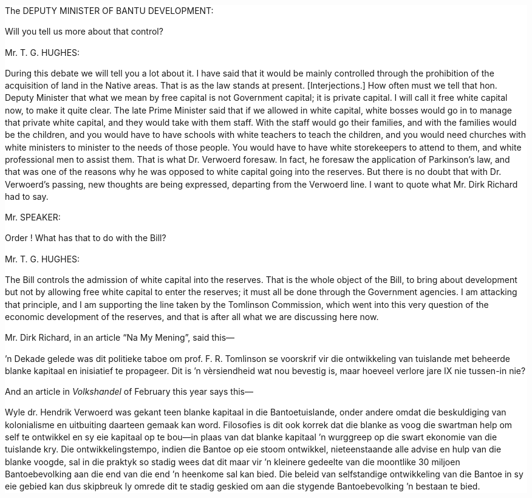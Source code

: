 
</speech>

<speech by="#deputy_minister_of_bantu_development">

<from>The <person refersTo="hansard_za">DEPUTY MINISTER OF BANTU DEVELOPMENT</person>:</from>

<p>Will you tell us more about that control&#x003F;</p>

</speech>

<speech by="#hughes">

<from>Mr. <person refersTo="hansard_za">T. G. HUGHES</person>:</from>

<p>During this debate we will tell you a lot about it. I have said that it would be mainly controlled through the prohibition of the acquisition of land in the Native areas. That is as the law stands at present. [Interjections.] How often must we tell that hon. Deputy Minister that what we mean by free capital is not Government capital; it is private capital. I will call it free white capital now, to make it quite clear. The late Prime Minister said that if we allowed in white capital, white bosses would go in to manage that private white capital, and they would take with them staff. With the staff would go their families, and with the families would be the children, and you would have to have schools with white teachers to teach the children, and you would need churches with white ministers to minister to the needs of those people. You would have to have white storekeepers to attend to them, and white professional men to assist them. That is what Dr. Verwoerd foresaw. In fact, he foresaw the application of Parkinson&#x2019;s law, and that was one of the reasons why he was opposed to white capital going into the reserves. But there is no doubt that with Dr. Verwoerd&#x2019;s passing, new thoughts are being expressed, departing from the Verwoerd line. I want to quote what Mr. Dirk Richard had to say.</p>

</speech>

<speech by="#speaker">

<from>Mr. <person refersTo="hansard_za">SPEAKER</person>:</from>

<p>Order ! What has that to do with the Bill&#x003F;</p>

</speech>

<speech by="#hughes">

<from>Mr. <person refersTo="hansard_za">T. G. HUGHES</person>:</from>

<p>The Bill controls the admission of white capital into the reserves. That is the whole object of the Bill, to bring about development but not by allowing free white capital to enter the reserves; it must all be done through the Government agencies. I am attacking that principle, and I am supporting the line taken by the Tomlinson Commission, which went into this very question of the economic development of the reserves, and that is after all what we are discussing here now.</p>

<p>Mr. Dirk Richard, in an article &#x201C;Na My Mening&#x201D;, said this&#x2014;</p>

<block name="quote">&#x2019;n Dekade gelede was dit politieke taboe om prof. F. R. Tomlinson se voorskrif vir die ontwikkeling van tuislande met beheerde blanke kapitaal en inisiatief te propageer. Dit is &#x2019;n v&#x00E8;rsiendheid wat nou bevestig is, maar hoeveel verlore jare IX nie tussen-in nie&#x003F;</block>

<p>And an article in <i>Volkshandel</i> of February this year says this&#x2014;</p>

<block name="quote">Wyle dr. Hendrik Verwoerd was gekant teen blanke kapitaal in die Bantoetuislande, onder andere omdat die beskuldiging van kolonialisme en uitbuiting daarteen gemaak kan word. Filosofies is dit ook korrek dat die blanke as voog die swartman help om self te ontwikkel en sy eie kapitaal op te bou&#x2014;in plaas van dat blanke kapitaal &#x2019;n wurggreep op die swart ekonomie van die tuislande kry. Die ontwikkelingstempo, indien die Bantoe op eie stoom ontwikkel, nieteenstaande alle advise en hulp van die blanke voogde, sal in die praktyk so stadig wees dat dit maar vir &#x2019;n kleinere gedeelte van die moontlike 30 miljoen Bantoebevolking aan die end van die end &#x2019;n heenkome sal kan bied. Die beleid van selfstandige ontwikkeling van die Bantoe in sy eie gebied kan dus skipbreuk ly omrede dit te stadig geskied om aan die stygende Bantoebevolking &#x2019;n bestaan te bied.</block>
